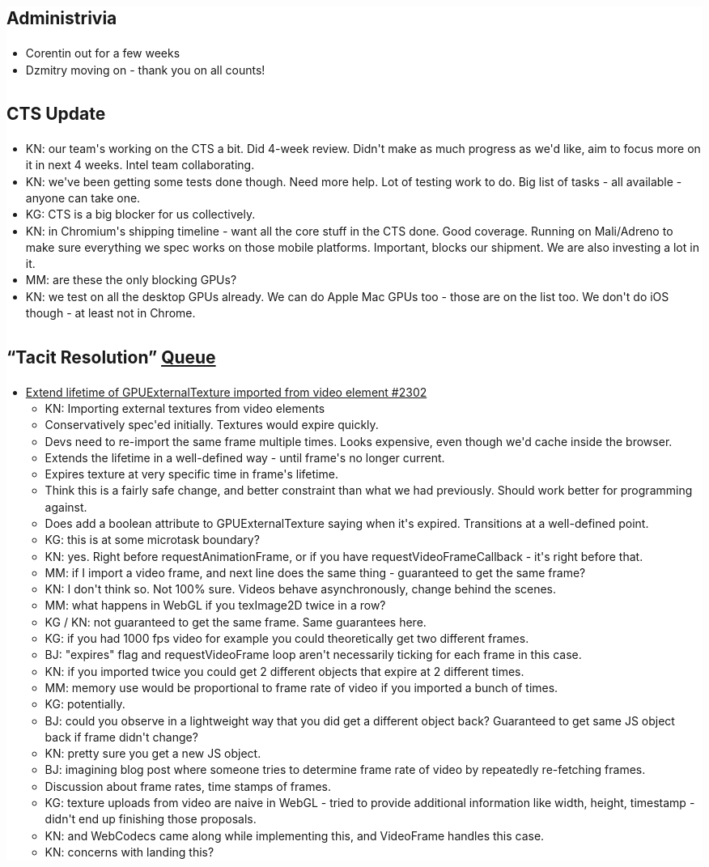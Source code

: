 
## Administrivia



* Corentin out for a few weeks
* Dzmitry moving on - thank you on all counts!


## CTS Update



* KN: our team's working on the CTS a bit. Did 4-week review. Didn't make as much progress as we'd like, aim to focus more on it in next 4 weeks. Intel team collaborating.
* KN: we've been getting some tests done though. Need more help. Lot of testing work to do. Big list of tasks - all available - anyone can take one.
* KG: CTS is a big blocker for us collectively.
* KN: in Chromium's shipping timeline - want all the core stuff in the CTS done. Good coverage. Running on Mali/Adreno to make sure everything we spec works on those mobile platforms. Important, blocks our shipment. We are also investing a lot in it.
* MM: are these the only blocking GPUs?
* KN: we test on all the desktop GPUs already. We can do Apple Mac GPUs too - those are on the list too. We don't do iOS though - at least not in Chrome.


## “Tacit Resolution” [Queue](https://github.com/gpuweb/gpuweb/labels/tacit%20resolution%20queue)



* [ Extend lifetime of GPUExternalTexture imported from video element #2302 ](https://github.com/gpuweb/gpuweb/pull/2302) 
    * KN: Importing external textures from video elements
    * Conservatively spec'ed initially. Textures would expire quickly.
    * Devs need to re-import the same frame multiple times. Looks expensive, even though we'd cache inside the browser.
    * Extends the lifetime in a well-defined way - until frame's no longer current.
    * Expires texture at very specific time in frame's lifetime.
    * Think this is a fairly safe change, and better constraint than what we had previously. Should work better for programming against.
    * Does add a boolean attribute to GPUExternalTexture saying when it's expired. Transitions at a well-defined point.
    * KG: this is at some microtask boundary?
    * KN: yes. Right before requestAnimationFrame, or if you have requestVideoFrameCallback - it's right before that.
    * MM: if I import a video frame, and next line does the same thing - guaranteed to get the same frame?
    * KN: I don't think so. Not 100% sure. Videos behave asynchronously, change behind the scenes.
    * MM: what happens in WebGL if you texImage2D twice in a row?
    * KG / KN: not guaranteed to get the same frame. Same guarantees here.
    * KG: if you had 1000 fps video for example you could theoretically get two different frames.
    * BJ: "expires" flag and requestVideoFrame loop aren't necessarily ticking for each frame in this case.
    * KN: if you imported twice you could get 2 different objects that expire at 2 different times.
    * MM: memory use would be proportional to frame rate of video if you imported a bunch of times.
    * KG: potentially.
    * BJ: could you observe in a lightweight way that you did get a different object back? Guaranteed to get same JS object back if frame didn't change?
    * KN: pretty sure you get a new JS object.
    * BJ: imagining blog post where someone tries to determine frame rate of video by repeatedly re-fetching frames.
    * Discussion about frame rates, time stamps of frames.
    * KG: texture uploads from video are naive in WebGL - tried to provide additional information like width, height, timestamp - didn't end up finishing those proposals.
    * KN: and WebCodecs came along while implementing this, and VideoFrame handles this case.
    * KN: concerns with landing this?